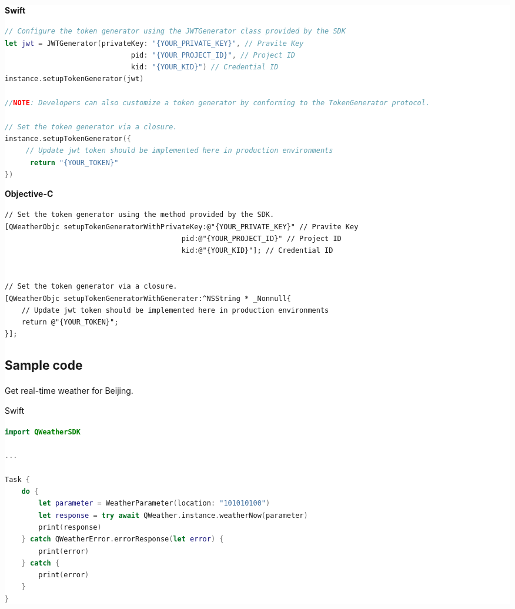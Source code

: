 **Swift**

```swift
// Configure the token generator using the JWTGenerator class provided by the SDK
let jwt = JWTGenerator(privateKey: "{YOUR_PRIVATE_KEY}", // Pravite Key
                              pid: "{YOUR_PROJECT_ID}", // Project ID
                              kid: "{YOUR_KID}") // Credential ID
instance.setupTokenGenerator(jwt)

//NOTE: Developers can also customize a token generator by conforming to the TokenGenerator protocol.

// Set the token generator via a closure.
instance.setupTokenGenerator({  
     // Update jwt token should be implemented here in production environments
      return "{YOUR_TOKEN}"
})
```

**Objective-C**

```objc
// Set the token generator using the method provided by the SDK.
[QWeatherObjc setupTokenGeneratorWithPrivateKey:@"{YOUR_PRIVATE_KEY}" // Pravite Key
                                          pid:@"{YOUR_PROJECT_ID}" // Project ID
                                          kid:@"{YOUR_KID}"]; // Credential ID


// Set the token generator via a closure.
[QWeatherObjc setupTokenGeneratorWithGenerater:^NSString * _Nonnull{
    // Update jwt token should be implemented here in production environments
    return @"{YOUR_TOKEN}"; 
}];
```

## Sample code

Get real-time weather for Beijing.
  
Swift

```swift
import QWeatherSDK

...

Task {
    do {
        let parameter = WeatherParameter(location: "101010100")
        let response = try await QWeather.instance.weatherNow(parameter)
        print(response)
    } catch QWeatherError.errorResponse(let error) {
        print(error)
    } catch {
        print(error)
    }
}
```        
